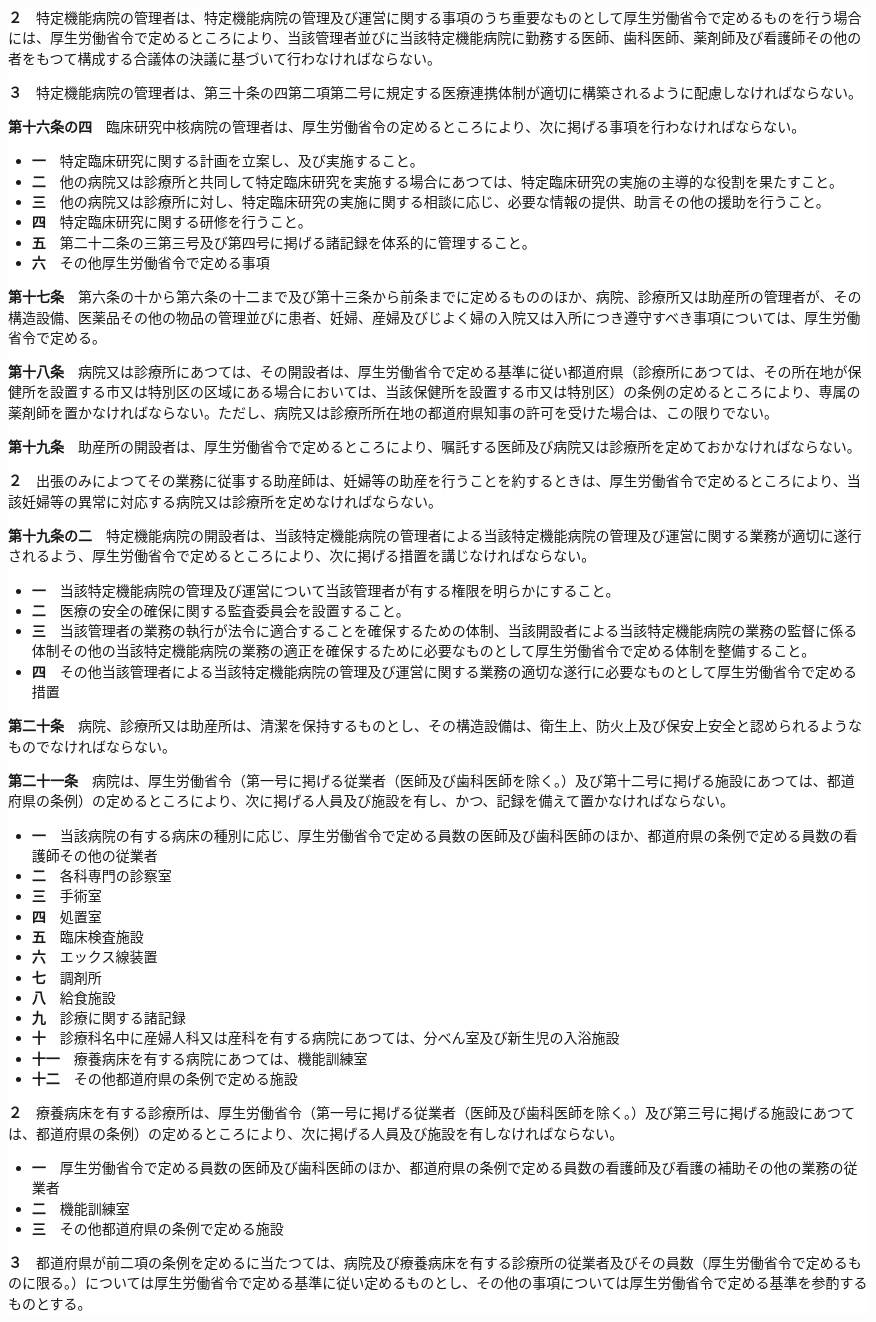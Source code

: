 **２**　特定機能病院の管理者は、特定機能病院の管理及び運営に関する事項のうち重要なものとして厚生労働省令で定めるものを行う場合には、厚生労働省令で定めるところにより、当該管理者並びに当該特定機能病院に勤務する医師、歯科医師、薬剤師及び看護師その他の者をもつて構成する合議体の決議に基づいて行わなければならない。  
  
**３**　特定機能病院の管理者は、第三十条の四第二項第二号に規定する医療連携体制が適切に構築されるように配慮しなければならない。  
  
**第十六条の四**　臨床研究中核病院の管理者は、厚生労働省令の定めるところにより、次に掲げる事項を行わなければならない。  
* **一**　特定臨床研究に関する計画を立案し、及び実施すること。  
* **二**　他の病院又は診療所と共同して特定臨床研究を実施する場合にあつては、特定臨床研究の実施の主導的な役割を果たすこと。  
* **三**　他の病院又は診療所に対し、特定臨床研究の実施に関する相談に応じ、必要な情報の提供、助言その他の援助を行うこと。  
* **四**　特定臨床研究に関する研修を行うこと。  
* **五**　第二十二条の三第三号及び第四号に掲げる諸記録を体系的に管理すること。  
* **六**　その他厚生労働省令で定める事項  
  
**第十七条**　第六条の十から第六条の十二まで及び第十三条から前条までに定めるもののほか、病院、診療所又は助産所の管理者が、その構造設備、医薬品その他の物品の管理並びに患者、妊婦、産婦及びじよく婦の入院又は入所につき遵守すべき事項については、厚生労働省令で定める。  
  
**第十八条**　病院又は診療所にあつては、その開設者は、厚生労働省令で定める基準に従い都道府県（診療所にあつては、その所在地が保健所を設置する市又は特別区の区域にある場合においては、当該保健所を設置する市又は特別区）の条例の定めるところにより、専属の薬剤師を置かなければならない。ただし、病院又は診療所所在地の都道府県知事の許可を受けた場合は、この限りでない。  
  
**第十九条**　助産所の開設者は、厚生労働省令で定めるところにより、嘱託する医師及び病院又は診療所を定めておかなければならない。  
  
**２**　出張のみによつてその業務に従事する助産師は、妊婦等の助産を行うことを約するときは、厚生労働省令で定めるところにより、当該妊婦等の異常に対応する病院又は診療所を定めなければならない。  
  
**第十九条の二**　特定機能病院の開設者は、当該特定機能病院の管理者による当該特定機能病院の管理及び運営に関する業務が適切に遂行されるよう、厚生労働省令で定めるところにより、次に掲げる措置を講じなければならない。  
* **一**　当該特定機能病院の管理及び運営について当該管理者が有する権限を明らかにすること。  
* **二**　医療の安全の確保に関する監査委員会を設置すること。  
* **三**　当該管理者の業務の執行が法令に適合することを確保するための体制、当該開設者による当該特定機能病院の業務の監督に係る体制その他の当該特定機能病院の業務の適正を確保するために必要なものとして厚生労働省令で定める体制を整備すること。  
* **四**　その他当該管理者による当該特定機能病院の管理及び運営に関する業務の適切な遂行に必要なものとして厚生労働省令で定める措置  
  
**第二十条**　病院、診療所又は助産所は、清潔を保持するものとし、その構造設備は、衛生上、防火上及び保安上安全と認められるようなものでなければならない。  
  
**第二十一条**　病院は、厚生労働省令（第一号に掲げる従業者（医師及び歯科医師を除く。）及び第十二号に掲げる施設にあつては、都道府県の条例）の定めるところにより、次に掲げる人員及び施設を有し、かつ、記録を備えて置かなければならない。  
* **一**　当該病院の有する病床の種別に応じ、厚生労働省令で定める員数の医師及び歯科医師のほか、都道府県の条例で定める員数の看護師その他の従業者  
* **二**　各科専門の診察室  
* **三**　手術室  
* **四**　処置室  
* **五**　臨床検査施設  
* **六**　エックス線装置  
* **七**　調剤所  
* **八**　給食施設  
* **九**　診療に関する諸記録  
* **十**　診療科名中に産婦人科又は産科を有する病院にあつては、分べん室及び新生児の入浴施設  
* **十一**　療養病床を有する病院にあつては、機能訓練室  
* **十二**　その他都道府県の条例で定める施設  
  
**２**　療養病床を有する診療所は、厚生労働省令（第一号に掲げる従業者（医師及び歯科医師を除く。）及び第三号に掲げる施設にあつては、都道府県の条例）の定めるところにより、次に掲げる人員及び施設を有しなければならない。  
* **一**　厚生労働省令で定める員数の医師及び歯科医師のほか、都道府県の条例で定める員数の看護師及び看護の補助その他の業務の従業者  
* **二**　機能訓練室  
* **三**　その他都道府県の条例で定める施設  
  
**３**　都道府県が前二項の条例を定めるに当たつては、病院及び療養病床を有する診療所の従業者及びその員数（厚生労働省令で定めるものに限る。）については厚生労働省令で定める基準に従い定めるものとし、その他の事項については厚生労働省令で定める基準を参酌するものとする。  
  